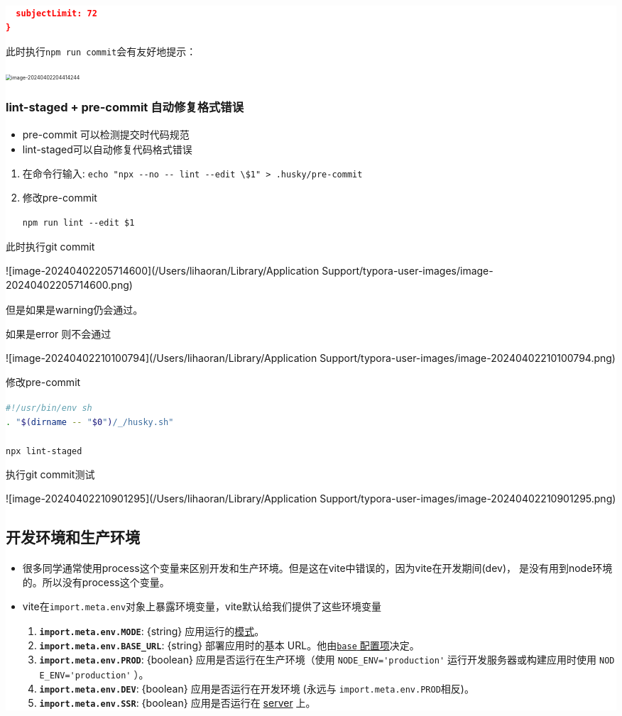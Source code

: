 ```json
  subjectLimit: 72
}
```

此时执行`npm run commit`会有友好地提示：

<img src="/Users/lihaoran/Library/Application Support/typora-user-images/image-20240402204414244.png" alt="image-20240402204414244" style="zoom:50%;" />

### lint-staged + pre-commit 自动修复格式错误

- pre-commit 可以检测提交时代码规范
- lint-staged可以自动修复代码格式错误

1. 在命令行输入: `echo "npx --no -- lint --edit \$1" > .husky/pre-commit`

2. 修改pre-commit

   `npm run lint --edit $1`

此时执行git commit

![image-20240402205714600](/Users/lihaoran/Library/Application Support/typora-user-images/image-20240402205714600.png)

但是如果是warning仍会通过。

如果是error 则不会通过

![image-20240402210100794](/Users/lihaoran/Library/Application Support/typora-user-images/image-20240402210100794.png)

修改pre-commit

```bash
#!/usr/bin/env sh
. "$(dirname -- "$0")/_/husky.sh"

npx lint-staged
```

执行git commit测试

![image-20240402210901295](/Users/lihaoran/Library/Application Support/typora-user-images/image-20240402210901295.png)

## 开发环境和生产环境

- 很多同学通常使用process这个变量来区别开发和生产环境。但是这在vite中错误的，因为vite在开发期间(dev)， 是没有用到node环境的。所以没有process这个变量。

- vite在`import.meta.env`对象上暴露环境变量，vite默认给我们提供了这些环境变量

  1. **`import.meta.env.MODE`**: {string} 应用运行的[模式](https://cn.vitejs.dev/guide/env-and-mode#modes)。
  2. **`import.meta.env.BASE_URL`**: {string} 部署应用时的基本 URL。他由[`base` 配置项](https://cn.vitejs.dev/config/shared-options.html#base)决定。
  3. **`import.meta.env.PROD`**: {boolean} 应用是否运行在生产环境（使用 `NODE_ENV='production'` 运行开发服务器或构建应用时使用 `NODE_ENV='production'` ）。
  4. **`import.meta.env.DEV`**: {boolean} 应用是否运行在开发环境 (永远与 `import.meta.env.PROD`相反)。
  5. **`import.meta.env.SSR`**: {boolean} 应用是否运行在 [server](https://cn.vitejs.dev/guide/ssr.html#conditional-logic) 上。
